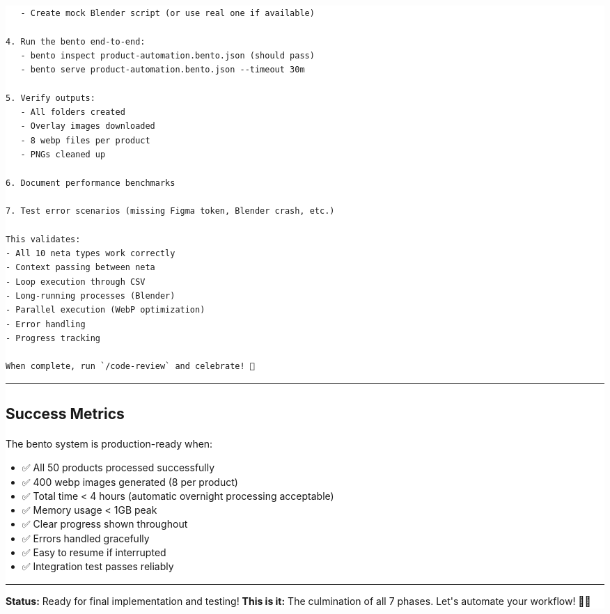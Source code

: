 ```
   - Create mock Blender script (or use real one if available)

4. Run the bento end-to-end:
   - bento inspect product-automation.bento.json (should pass)
   - bento serve product-automation.bento.json --timeout 30m

5. Verify outputs:
   - All folders created
   - Overlay images downloaded
   - 8 webp files per product
   - PNGs cleaned up

6. Document performance benchmarks

7. Test error scenarios (missing Figma token, Blender crash, etc.)

This validates:
- All 10 neta types work correctly
- Context passing between neta
- Loop execution through CSV
- Long-running processes (Blender)
- Parallel execution (WebP optimization)
- Error handling
- Progress tracking

When complete, run `/code-review` and celebrate! 🍱
```

---

## Success Metrics

The bento system is production-ready when:

- ✅ All 50 products processed successfully
- ✅ 400 webp images generated (8 per product)
- ✅ Total time < 4 hours (automatic overnight processing acceptable)
- ✅ Memory usage < 1GB peak
- ✅ Clear progress shown throughout
- ✅ Errors handled gracefully
- ✅ Easy to resume if interrupted
- ✅ Integration test passes reliably

---

**Status:** Ready for final implementation and testing!
**This is it:** The culmination of all 7 phases. Let's automate your workflow! 🍱🚀
